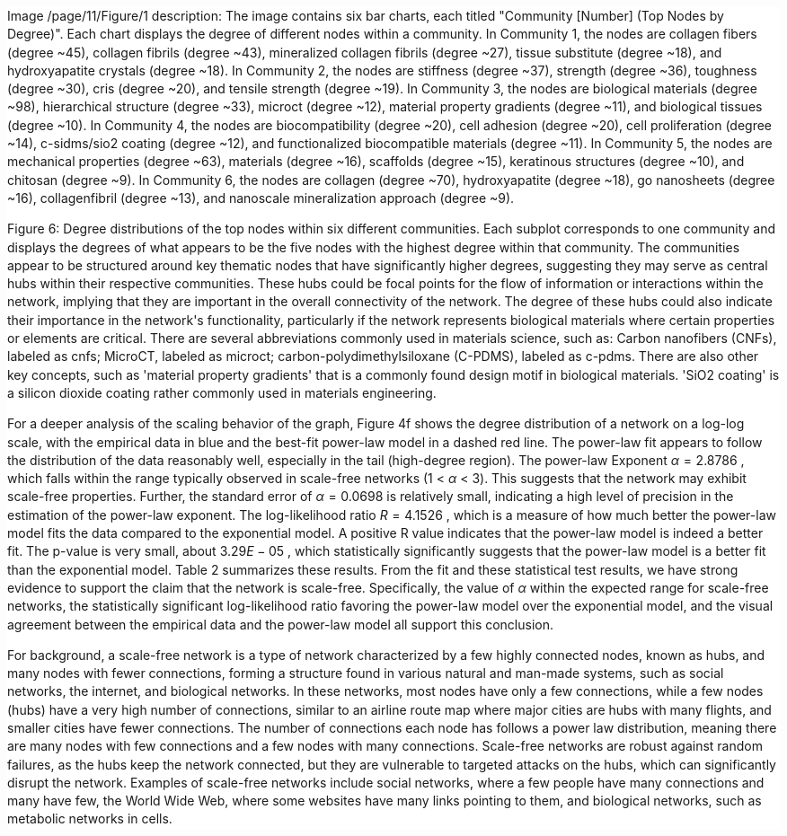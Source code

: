 Image /page/11/Figure/1 description: The image contains six bar charts, each titled "Community [Number] (Top Nodes by Degree)". Each chart displays the degree of different nodes within a community. In Community 1, the nodes are collagen fibers (degree ~45), collagen fibrils (degree ~43), mineralized collagen fibrils (degree ~27), tissue substitute (degree ~18), and hydroxyapatite crystals (degree ~18). In Community 2, the nodes are stiffness (degree ~37), strength (degree ~36), toughness (degree ~30), cris (degree ~20), and tensile strength (degree ~19). In Community 3, the nodes are biological materials (degree ~98), hierarchical structure (degree ~33), microct (degree ~12), material property gradients (degree ~11), and biological tissues (degree ~10). In Community 4, the nodes are biocompatibility (degree ~20), cell adhesion (degree ~20), cell proliferation (degree ~14), c-sidms/sio2 coating (degree ~12), and functionalized biocompatible materials (degree ~11). In Community 5, the nodes are mechanical properties (degree ~63), materials (degree ~16), scaffolds (degree ~15), keratinous structures (degree ~10), and chitosan (degree ~9). In Community 6, the nodes are collagen (degree ~70), hydroxyapatite (degree ~18), go nanosheets (degree ~16), collagenfibril (degree ~13), and nanoscale mineralization approach (degree ~9).

Figure 6: Degree distributions of the top nodes within six different communities. Each subplot corresponds to one community and displays the degrees of what appears to be the five nodes with the highest degree within that community. The communities appear to be structured around key thematic nodes that have significantly higher degrees, suggesting they may serve as central hubs within their respective communities. These hubs could be focal points for the flow of information or interactions within the network, implying that they are important in the overall connectivity of the network. The degree of these hubs could also indicate their importance in the network's functionality, particularly if the network represents biological materials where certain properties or elements are critical. There are several abbreviations commonly used in materials science, such as: Carbon nanofibers (CNFs), labeled as cnfs; MicroCT, labeled as microct; carbon-polydimethylsiloxane (C-PDMS), labeled as c-pdms. There are also other key concepts, such as 'material property gradients' that is a commonly found design motif in biological materials. 'SiO2 coating' is a silicon dioxide coating rather commonly used in materials engineering.

For a deeper analysis of the scaling behavior of the graph, Figure 4f shows the degree distribution of a network on a log-log scale, with the empirical data in blue and the best-fit power-law model in a dashed red line. The power-law fit appears to follow the distribution of the data reasonably well, especially in the tail (high-degree region). The power-law Exponent  $\alpha = 2.8786$ , which falls within the range typically observed in scale-free networks (1 <  $\alpha$  < 3). This suggests that the network may exhibit scale-free properties. Further, the standard error of  $\alpha = 0.0698$  is relatively small, indicating a high level of precision in the estimation of the power-law exponent. The log-likelihood ratio  $R = 4.1526$ , which is a measure of how much better the power-law model fits the data compared to the exponential model. A positive R value indicates that the power-law model is indeed a better fit. The p-value is very small, about  $3.29E-05$ , which statistically significantly suggests that the power-law model is a better fit than the exponential model. Table 2 summarizes these results. From the fit and these statistical test results, we have strong evidence to support the claim that the network is scale-free. Specifically, the value of  $\alpha$  within the expected range for scale-free networks, the statistically significant log-likelihood ratio favoring the power-law model over the exponential model, and the visual agreement between the empirical data and the power-law model all support this conclusion.

For background, a scale-free network is a type of network characterized by a few highly connected nodes, known as hubs, and many nodes with fewer connections, forming a structure found in various natural and man-made systems, such as social networks, the internet, and biological networks. In these networks, most nodes have only a few connections, while a few nodes (hubs) have a very high number of connections, similar to an airline route map where major cities are hubs with many flights, and smaller cities have fewer connections. The number of connections each node has follows a power law distribution, meaning there are many nodes with few connections and a few nodes with many connections. Scale-free networks are robust against random failures, as the hubs keep the network connected, but they are vulnerable to targeted attacks on the hubs, which can significantly disrupt the network. Examples of scale-free networks include social networks, where a few people have many connections and many have few, the World Wide Web, where some websites have many links pointing to them, and biological networks, such as metabolic networks in cells.
